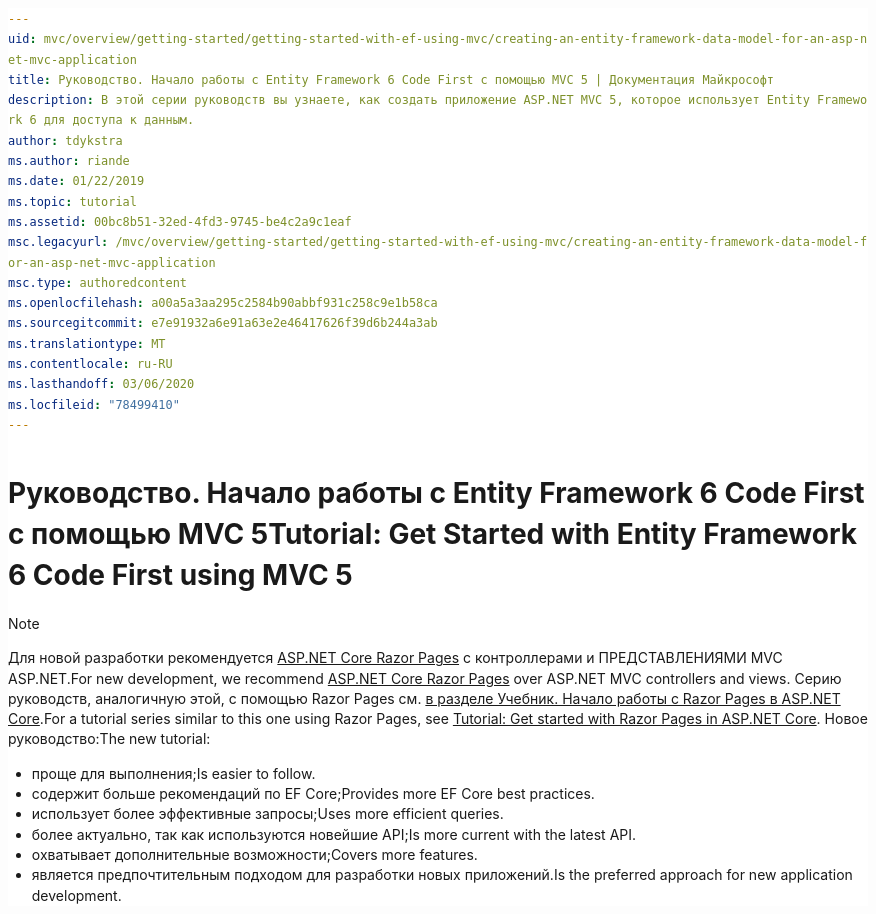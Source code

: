 ```yaml
---
uid: mvc/overview/getting-started/getting-started-with-ef-using-mvc/creating-an-entity-framework-data-model-for-an-asp-net-mvc-application
title: Руководство. Начало работы с Entity Framework 6 Code First с помощью MVC 5 | Документация Майкрософт
description: В этой серии руководств вы узнаете, как создать приложение ASP.NET MVC 5, которое использует Entity Framework 6 для доступа к данным.
author: tdykstra
ms.author: riande
ms.date: 01/22/2019
ms.topic: tutorial
ms.assetid: 00bc8b51-32ed-4fd3-9745-be4c2a9c1eaf
msc.legacyurl: /mvc/overview/getting-started/getting-started-with-ef-using-mvc/creating-an-entity-framework-data-model-for-an-asp-net-mvc-application
msc.type: authoredcontent
ms.openlocfilehash: a00a5a3aa295c2584b90abbf931c258c9e1b58ca
ms.sourcegitcommit: e7e91932a6e91a63e2e46417626f39d6b244a3ab
ms.translationtype: MT
ms.contentlocale: ru-RU
ms.lasthandoff: 03/06/2020
ms.locfileid: "78499410"
---
```

# <a name="tutorial-get-started-with-entity-framework-6-code-first-using-mvc-5"></a><span data-ttu-id="61472-103">Руководство. Начало работы с Entity Framework 6 Code First с помощью MVC 5</span><span class="sxs-lookup"><span data-stu-id="61472-103">Tutorial: Get Started with Entity Framework 6 Code First using MVC 5</span></span>

> [!NOTE]
> <span data-ttu-id="61472-104">Для новой разработки рекомендуется [ASP.NET Core Razor Pages](/aspnet/core/razor-pages) с контроллерами и ПРЕДСТАВЛЕНИЯМИ MVC ASP.NET.</span><span class="sxs-lookup"><span data-stu-id="61472-104">For new development, we recommend [ASP.NET Core Razor Pages](/aspnet/core/razor-pages) over ASP.NET MVC controllers and views.</span></span> <span data-ttu-id="61472-105">Серию руководств, аналогичную этой, с помощью Razor Pages см. [в разделе Учебник. Начало работы с Razor Pages в ASP.NET Core](/aspnet/core/tutorials/razor-pages/razor-pages-start).</span><span class="sxs-lookup"><span data-stu-id="61472-105">For a tutorial series similar to this one using Razor Pages, see [Tutorial: Get started with Razor Pages in ASP.NET Core](/aspnet/core/tutorials/razor-pages/razor-pages-start).</span></span> <span data-ttu-id="61472-106">Новое руководство:</span><span class="sxs-lookup"><span data-stu-id="61472-106">The new tutorial:</span></span>
> * <span data-ttu-id="61472-107">проще для выполнения;</span><span class="sxs-lookup"><span data-stu-id="61472-107">Is easier to follow.</span></span>
> * <span data-ttu-id="61472-108">содержит больше рекомендаций по EF Core;</span><span class="sxs-lookup"><span data-stu-id="61472-108">Provides more EF Core best practices.</span></span>
> * <span data-ttu-id="61472-109">использует более эффективные запросы;</span><span class="sxs-lookup"><span data-stu-id="61472-109">Uses more efficient queries.</span></span>
> * <span data-ttu-id="61472-110">более актуально, так как используются новейшие API;</span><span class="sxs-lookup"><span data-stu-id="61472-110">Is more current with the latest API.</span></span>
> * <span data-ttu-id="61472-111">охватывает дополнительные возможности;</span><span class="sxs-lookup"><span data-stu-id="61472-111">Covers more features.</span></span>
> * <span data-ttu-id="61472-112">является предпочтительным подходом для разработки новых приложений.</span><span class="sxs-lookup"><span data-stu-id="61472-112">Is the preferred approach for new application development.</span></span>
